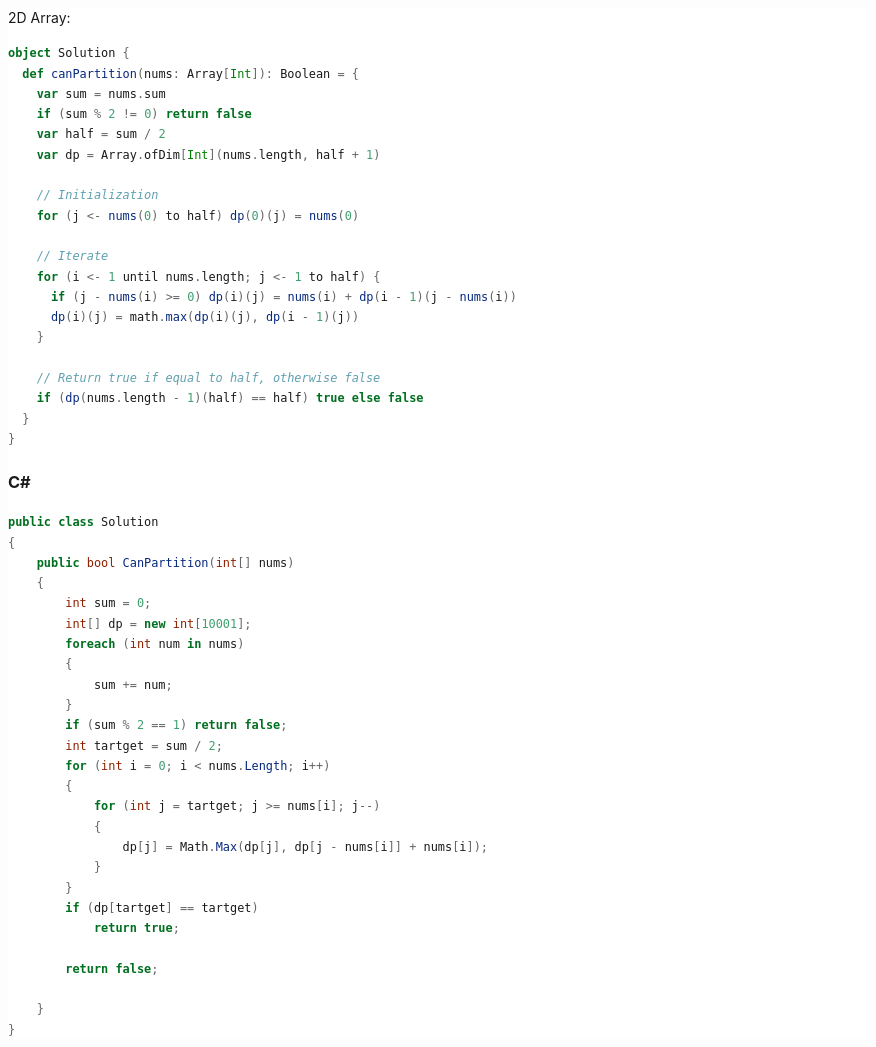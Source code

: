 2D Array:
```scala
object Solution {
  def canPartition(nums: Array[Int]): Boolean = {
    var sum = nums.sum
    if (sum % 2 != 0) return false
    var half = sum / 2
    var dp = Array.ofDim[Int](nums.length, half + 1)
    
    // Initialization
    for (j <- nums(0) to half) dp(0)(j) = nums(0)

    // Iterate
    for (i <- 1 until nums.length; j <- 1 to half) {
      if (j - nums(i) >= 0) dp(i)(j) = nums(i) + dp(i - 1)(j - nums(i))
      dp(i)(j) = math.max(dp(i)(j), dp(i - 1)(j))
    }
    
    // Return true if equal to half, otherwise false
    if (dp(nums.length - 1)(half) == half) true else false
  }
}
```
### C#
```csharp
public class Solution
{
    public bool CanPartition(int[] nums)
    {
        int sum = 0;
        int[] dp = new int[10001];
        foreach (int num in nums)
        {
            sum += num;
        }
        if (sum % 2 == 1) return false;
        int tartget = sum / 2;
        for (int i = 0; i < nums.Length; i++)
        {
            for (int j = tartget; j >= nums[i]; j--)
            {
                dp[j] = Math.Max(dp[j], dp[j - nums[i]] + nums[i]);
            }
        }
        if (dp[tartget] == tartget)
            return true;

        return false;

    }
}
```